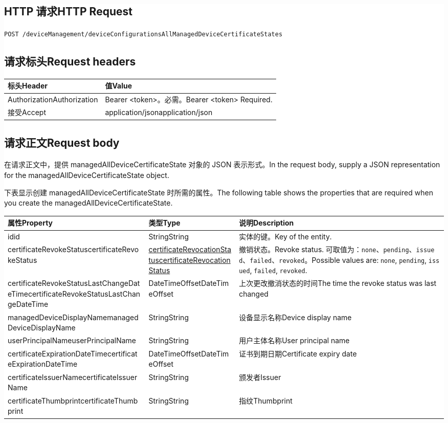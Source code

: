 ## <a name="http-request"></a><span data-ttu-id="8ad9a-119">HTTP 请求</span><span class="sxs-lookup"><span data-stu-id="8ad9a-119">HTTP Request</span></span>

``` http
POST /deviceManagement/deviceConfigurationsAllManagedDeviceCertificateStates
```

## <a name="request-headers"></a><span data-ttu-id="8ad9a-120">请求标头</span><span class="sxs-lookup"><span data-stu-id="8ad9a-120">Request headers</span></span>
|<span data-ttu-id="8ad9a-121">标头</span><span class="sxs-lookup"><span data-stu-id="8ad9a-121">Header</span></span>|<span data-ttu-id="8ad9a-122">值</span><span class="sxs-lookup"><span data-stu-id="8ad9a-122">Value</span></span>|
|:---|:---|
|<span data-ttu-id="8ad9a-123">Authorization</span><span class="sxs-lookup"><span data-stu-id="8ad9a-123">Authorization</span></span>|<span data-ttu-id="8ad9a-124">Bearer &lt;token&gt;。必需。</span><span class="sxs-lookup"><span data-stu-id="8ad9a-124">Bearer &lt;token&gt; Required.</span></span>|
|<span data-ttu-id="8ad9a-125">接受</span><span class="sxs-lookup"><span data-stu-id="8ad9a-125">Accept</span></span>|<span data-ttu-id="8ad9a-126">application/json</span><span class="sxs-lookup"><span data-stu-id="8ad9a-126">application/json</span></span>|

## <a name="request-body"></a><span data-ttu-id="8ad9a-127">请求正文</span><span class="sxs-lookup"><span data-stu-id="8ad9a-127">Request body</span></span>
<span data-ttu-id="8ad9a-128">在请求正文中，提供 managedAllDeviceCertificateState 对象的 JSON 表示形式。</span><span class="sxs-lookup"><span data-stu-id="8ad9a-128">In the request body, supply a JSON representation for the managedAllDeviceCertificateState object.</span></span>

<span data-ttu-id="8ad9a-129">下表显示创建 managedAllDeviceCertificateState 时所需的属性。</span><span class="sxs-lookup"><span data-stu-id="8ad9a-129">The following table shows the properties that are required when you create the managedAllDeviceCertificateState.</span></span>

|<span data-ttu-id="8ad9a-130">属性</span><span class="sxs-lookup"><span data-stu-id="8ad9a-130">Property</span></span>|<span data-ttu-id="8ad9a-131">类型</span><span class="sxs-lookup"><span data-stu-id="8ad9a-131">Type</span></span>|<span data-ttu-id="8ad9a-132">说明</span><span class="sxs-lookup"><span data-stu-id="8ad9a-132">Description</span></span>|
|:---|:---|:---|
|<span data-ttu-id="8ad9a-133">id</span><span class="sxs-lookup"><span data-stu-id="8ad9a-133">id</span></span>|<span data-ttu-id="8ad9a-134">String</span><span class="sxs-lookup"><span data-stu-id="8ad9a-134">String</span></span>|<span data-ttu-id="8ad9a-135">实体的键。</span><span class="sxs-lookup"><span data-stu-id="8ad9a-135">Key of the entity.</span></span>|
|<span data-ttu-id="8ad9a-136">certificateRevokeStatus</span><span class="sxs-lookup"><span data-stu-id="8ad9a-136">certificateRevokeStatus</span></span>|[<span data-ttu-id="8ad9a-137">certificateRevocationStatus</span><span class="sxs-lookup"><span data-stu-id="8ad9a-137">certificateRevocationStatus</span></span>](../resources/intune-deviceconfig-certificaterevocationstatus.md)|<span data-ttu-id="8ad9a-138">撤销状态。</span><span class="sxs-lookup"><span data-stu-id="8ad9a-138">Revoke status.</span></span> <span data-ttu-id="8ad9a-139">可取值为：`none`、`pending`、`issued`、`failed`、`revoked`。</span><span class="sxs-lookup"><span data-stu-id="8ad9a-139">Possible values are: `none`, `pending`, `issued`, `failed`, `revoked`.</span></span>|
|<span data-ttu-id="8ad9a-140">certificateRevokeStatusLastChangeDateTime</span><span class="sxs-lookup"><span data-stu-id="8ad9a-140">certificateRevokeStatusLastChangeDateTime</span></span>|<span data-ttu-id="8ad9a-141">DateTimeOffset</span><span class="sxs-lookup"><span data-stu-id="8ad9a-141">DateTimeOffset</span></span>|<span data-ttu-id="8ad9a-142">上次更改撤消状态的时间</span><span class="sxs-lookup"><span data-stu-id="8ad9a-142">The time the revoke status was last changed</span></span>|
|<span data-ttu-id="8ad9a-143">managedDeviceDisplayName</span><span class="sxs-lookup"><span data-stu-id="8ad9a-143">managedDeviceDisplayName</span></span>|<span data-ttu-id="8ad9a-144">String</span><span class="sxs-lookup"><span data-stu-id="8ad9a-144">String</span></span>|<span data-ttu-id="8ad9a-145">设备显示名称</span><span class="sxs-lookup"><span data-stu-id="8ad9a-145">Device display name</span></span>|
|<span data-ttu-id="8ad9a-146">userPrincipalName</span><span class="sxs-lookup"><span data-stu-id="8ad9a-146">userPrincipalName</span></span>|<span data-ttu-id="8ad9a-147">String</span><span class="sxs-lookup"><span data-stu-id="8ad9a-147">String</span></span>|<span data-ttu-id="8ad9a-148">用户主体名称</span><span class="sxs-lookup"><span data-stu-id="8ad9a-148">User principal name</span></span>|
|<span data-ttu-id="8ad9a-149">certificateExpirationDateTime</span><span class="sxs-lookup"><span data-stu-id="8ad9a-149">certificateExpirationDateTime</span></span>|<span data-ttu-id="8ad9a-150">DateTimeOffset</span><span class="sxs-lookup"><span data-stu-id="8ad9a-150">DateTimeOffset</span></span>|<span data-ttu-id="8ad9a-151">证书到期日期</span><span class="sxs-lookup"><span data-stu-id="8ad9a-151">Certificate expiry date</span></span>|
|<span data-ttu-id="8ad9a-152">certificateIssuerName</span><span class="sxs-lookup"><span data-stu-id="8ad9a-152">certificateIssuerName</span></span>|<span data-ttu-id="8ad9a-153">String</span><span class="sxs-lookup"><span data-stu-id="8ad9a-153">String</span></span>|<span data-ttu-id="8ad9a-154">颁发者</span><span class="sxs-lookup"><span data-stu-id="8ad9a-154">Issuer</span></span>|
|<span data-ttu-id="8ad9a-155">certificateThumbprint</span><span class="sxs-lookup"><span data-stu-id="8ad9a-155">certificateThumbprint</span></span>|<span data-ttu-id="8ad9a-156">String</span><span class="sxs-lookup"><span data-stu-id="8ad9a-156">String</span></span>|<span data-ttu-id="8ad9a-157">指纹</span><span class="sxs-lookup"><span data-stu-id="8ad9a-157">Thumbprint</span></span>|